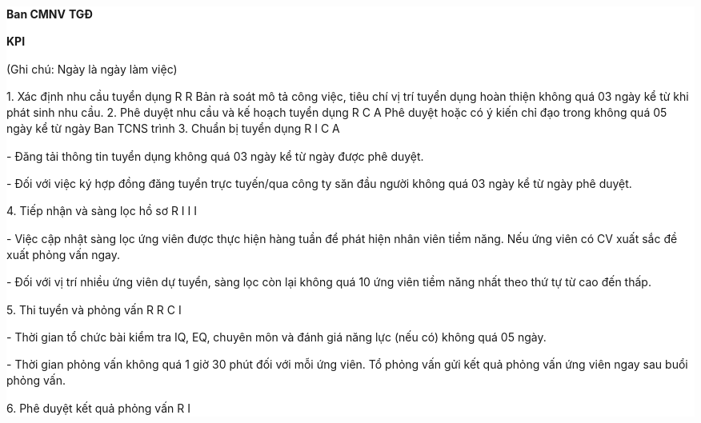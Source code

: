 <th style="text-align: center;"><strong>Ban CMNV</strong></th>
<th style="text-align: center;"><strong>TGĐ</strong></th>
<th style="text-align: center;"><p><strong>KPI</strong></p>
<p>(Ghi chú: Ngày là ngày làm việc)</p></th>
</tr>
</thead>
<tbody>
<tr>
<td>1. Xác định nhu cầu tuyển dụng</td>
<td style="text-align: center;">R</td>
<td style="text-align: center;"></td>
<td style="text-align: center;">R</td>
<td style="text-align: center;"></td>
<td>Bản rà soát mô tả công việc, tiêu chí vị trí tuyển dụng hoàn thiện
không quá 03 ngày kể từ khi phát sinh nhu cầu.</td>
</tr>
<tr>
<td>2. Phê duyệt nhu cầu và kế hoạch tuyển dụng</td>
<td style="text-align: center;">R</td>
<td style="text-align: center;"></td>
<td style="text-align: center;">C</td>
<td style="text-align: center;">A</td>
<td>Phê duyệt hoặc có ý kiến chỉ đạo trong không quá 05 ngày kể từ ngày
Ban TCNS trình</td>
</tr>
<tr>
<td>3. Chuẩn bị tuyển dụng</td>
<td style="text-align: center;">R</td>
<td style="text-align: center;">I</td>
<td style="text-align: center;">C</td>
<td style="text-align: center;">A</td>
<td><p>- Đăng tải thông tin tuyển dụng không quá 03 ngày kể từ ngày được
phê duyệt.</p>
<p>- Đối với việc ký hợp đồng đăng tuyển trực tuyến/qua công ty săn đầu
người không quá 03 ngày kể từ ngày phê duyệt.</p></td>
</tr>
<tr>
<td>4. Tiếp nhận và sàng lọc hồ sơ</td>
<td style="text-align: center;">R</td>
<td style="text-align: center;">I</td>
<td style="text-align: center;">I</td>
<td style="text-align: center;">I</td>
<td><p>- Việc cập nhật sàng lọc ứng viên được thực hiện hàng tuần để
phát hiện nhân viên tiềm năng. Nếu ứng viên có CV xuất sắc đề xuất phỏng
vấn ngay.</p>
<p>- Đối với vị trí nhiều ứng viên dự tuyển, sàng lọc còn lại không quá
10 ứng viên tiềm năng nhất theo thứ tự từ cao đến thấp.</p></td>
</tr>
<tr>
<td>5. Thi tuyển và phỏng vấn</td>
<td style="text-align: center;">R</td>
<td style="text-align: center;">R</td>
<td style="text-align: center;">C</td>
<td style="text-align: center;">I</td>
<td><p>- Thời gian tổ chức bài kiểm tra IQ, EQ, chuyên môn và đánh giá
năng lực (nếu có) không quá 05 ngày.</p>
<p>- Thời gian phỏng vấn không quá 1 giờ 30 phút đối với mỗi ứng viên.
Tổ phỏng vấn gửi kết quả phỏng vấn ứng viên ngay sau buổi phỏng
vấn.</p></td>
</tr>
<tr>
<td>6. Phê duyệt kết quả phỏng vấn</td>
<td style="text-align: center;">R</td>
<td style="text-align: center;">I</td>